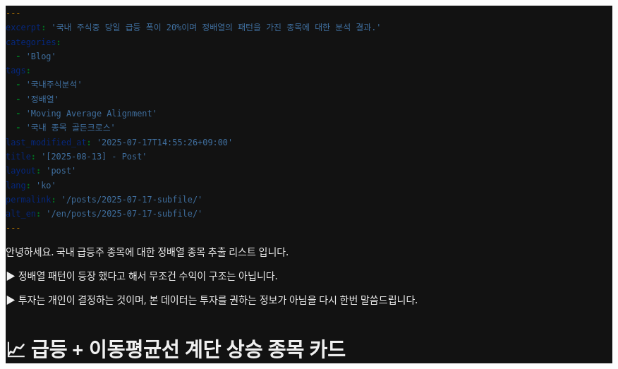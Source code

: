 ```yaml
---
excerpt: '국내 주식중 당일 급등 폭이 20%이며 정배열의 패턴을 가진 종목에 대한 분석 결과.'
categories:
  - 'Blog'
tags:
  - '국내주식분석'
  - '정배열'
  - 'Moving Average Alignment'
  - '국내 종목 골든크로스'
last_modified_at: '2025-07-17T14:55:26+09:00'
title: '[2025-08-13] - Post'
layout: 'post'
lang: 'ko'
permalink: '/posts/2025-07-17-subfile/'
alt_en: '/en/posts/2025-07-17-subfile/'
---
```


안녕하세요. 국내 급등주 종목에 대한 정배열 종목 추출 리스트 입니다.

▶ 정배열 패턴이 등장 했다고 해서 무조건 수익이 구조는 아닙니다.

▶ 투자는 개인이 결정하는 것이며, 본 데이터는 투자를 권하는 정보가 아님을 다시 한번 말씀드립니다.

# 📈 급등 + 이동평균선 계단 상승 종목 카드
<style>
      body {
        background-color: #121212;
        color: #f0f0f0;
        font-family: 'Segoe UI', sans-serif;
        padding: 2em;
      }
      .card {
        background: #2a2a2a;
        border-radius: 12px;
        box-shadow: 0 4px 12px rgba(0,0,0,0.4);
        padding: 1.5em;
        margin-bottom: 2em;
        max-width: 700px;
        color: #f0f0f0;
      }
      .card h2 {
        margin-top: 0;
        color: #ffb400;
      }
      .card ul {
        list-style-type: none;
        padding: 0;
      }
      .card li {
        margin-bottom: 0.6em;
        line-height: 1.6em;
        color: #e2e2e2;
      }
      .card li strong {
        color: #ffffff;
      }
      .card img {
        max-width: 100%;
        margin-top: 1em;
        border-radius: 8px;
        box-shadow: 0 0 10px rgba(0,0,0,0.5);
      }